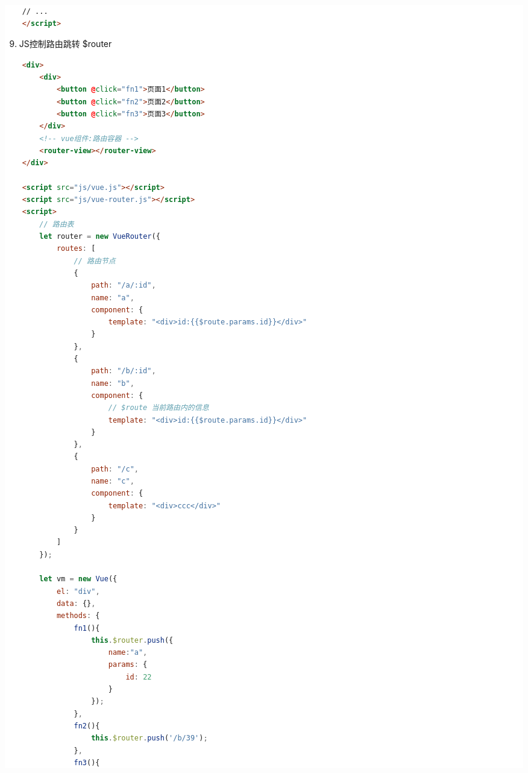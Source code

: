 ```html
    // ...
    </script>
```
9. JS控制路由跳转 $router
```html
    <div>
        <div>
            <button @click="fn1">页面1</button>
            <button @click="fn2">页面2</button>
            <button @click="fn3">页面3</button>
        </div>
        <!-- vue组件:路由容器 -->
        <router-view></router-view>
    </div>

    <script src="js/vue.js"></script>
    <script src="js/vue-router.js"></script>
    <script>
        // 路由表
        let router = new VueRouter({
            routes: [
                // 路由节点
                {
                    path: "/a/:id",
                    name: "a",
                    component: {
                        template: "<div>id:{{$route.params.id}}</div>"
                    }
                },
                {
                    path: "/b/:id",
                    name: "b",
                    component: {
                        // $route 当前路由内的信息
                        template: "<div>id:{{$route.params.id}}</div>"
                    }
                },
                {
                    path: "/c",
                    name: "c",
                    component: {
                        template: "<div>ccc</div>"
                    }
                }
            ]
        });

        let vm = new Vue({
            el: "div",
            data: {},
            methods: {
                fn1(){
                    this.$router.push({
                        name:"a",
                        params: {
                            id: 22
                        }
                    });
                },
                fn2(){
                    this.$router.push('/b/39');
                },
                fn3(){
```